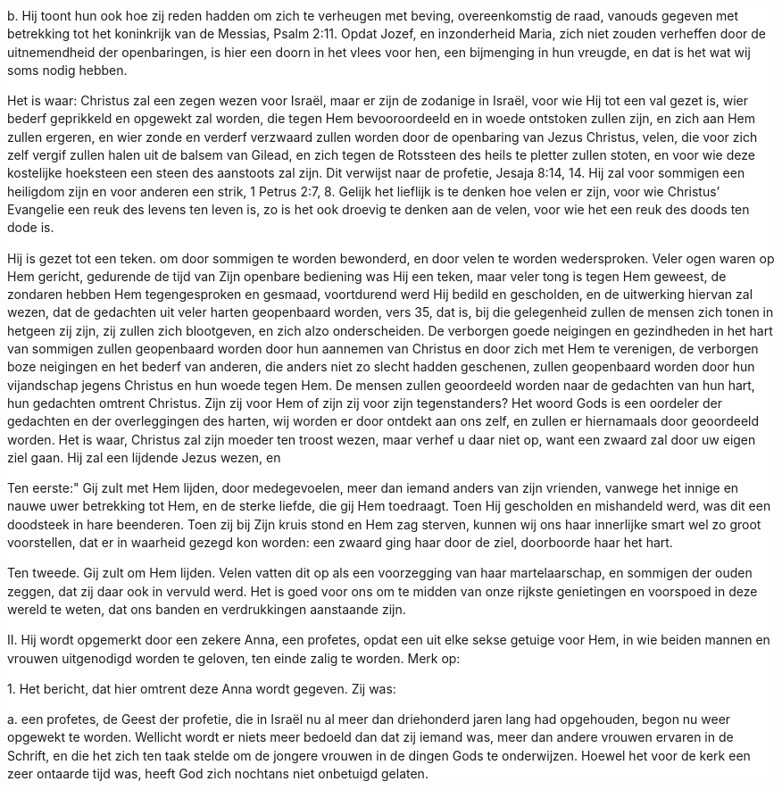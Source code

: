 b. Hij toont hun ook hoe zij reden hadden om zich te verheugen met beving, overeenkomstig de raad, vanouds gegeven met betrekking tot het koninkrijk van de Messias, Psalm 2:11. Opdat Jozef, en inzonderheid Maria, zich niet zouden verheffen door de uitnemendheid der openbaringen, is hier een doorn in het vlees voor hen, een bijmenging in hun vreugde, en dat is het wat wij soms nodig hebben. 

Het is waar: Christus zal een zegen wezen voor Israël, maar er zijn de zodanige in Israël, voor wie Hij tot een val gezet is, wier bederf geprikkeld en opgewekt zal worden, die tegen Hem bevooroordeeld en in woede ontstoken zullen zijn, en zich aan Hem zullen ergeren, en wier zonde en verderf verzwaard zullen worden door de openbaring van Jezus Christus, velen, die voor zich zelf vergif zullen halen uit de balsem van Gilead, en zich tegen de Rotssteen des heils te pletter zullen stoten, en voor wie deze kostelijke hoeksteen een steen des aanstoots zal zijn. Dit verwijst naar de profetie, Jesaja 8:14, 14. Hij zal voor sommigen een heiligdom zijn en voor anderen een strik, 1 Petrus 2:7, 8. Gelijk het lieflijk is te denken hoe velen er zijn, voor wie Christus’ Evangelie een reuk des levens ten leven is, zo is het ook droevig te denken aan de velen, voor wie het een reuk des doods ten dode is. 

Hij is gezet tot een teken. om door sommigen te worden bewonderd, en door velen te worden wedersproken. Veler ogen waren op Hem gericht, gedurende de tijd van Zijn openbare bediening was Hij een teken, maar veler tong is tegen Hem geweest, de zondaren hebben Hem tegengesproken en gesmaad, voortdurend werd Hij bedild en gescholden, en de uitwerking hiervan zal wezen, dat de gedachten uit veler harten geopenbaard worden, vers 35, dat is, bij die gelegenheid zullen de mensen zich tonen in hetgeen zij zijn, zij zullen zich blootgeven, en zich alzo onderscheiden. De verborgen goede neigingen en gezindheden in het hart van sommigen zullen geopenbaard worden door hun aannemen van Christus en door zich met Hem te verenigen, de verborgen boze neigingen en het bederf van anderen, die anders niet zo slecht hadden geschenen, zullen geopenbaard worden door hun vijandschap jegens Christus en hun woede tegen Hem. De mensen zullen geoordeeld worden naar de gedachten van hun hart, hun gedachten omtrent Christus. Zijn zij voor Hem of zijn zij voor zijn tegenstanders? Het woord Gods is een oordeler der gedachten en der overleggingen des harten, wij worden er door ontdekt aan ons zelf, en zullen er hiernamaals door geoordeeld worden. Het is waar, Christus zal zijn moeder ten troost wezen, maar verhef u daar niet op, want een zwaard zal door uw eigen ziel gaan. 
Hij zal een lijdende Jezus wezen, en 

Ten eerste:" Gij zult met Hem lijden, door medegevoelen, meer dan iemand anders van zijn vrienden, vanwege het innige en nauwe uwer betrekking tot Hem, en de sterke liefde, die gij Hem toedraagt. Toen Hij gescholden en mishandeld werd, was dit een doodsteek in hare beenderen. Toen zij bij Zijn kruis stond en Hem zag sterven, kunnen wij ons haar innerlijke smart wel zo groot voorstellen, dat er in waarheid gezegd kon worden: een zwaard ging haar door de ziel, doorboorde haar het hart. 

Ten tweede. Gij zult om Hem lijden. Velen vatten dit op als een voorzegging van haar martelaarschap, en sommigen der ouden zeggen, dat zij daar ook in vervuld werd. Het is goed voor ons om te midden van onze rijkste genietingen en voorspoed in deze wereld te weten, dat ons banden en verdrukkingen aanstaande zijn. 

II. Hij wordt opgemerkt door een zekere Anna, een profetes, opdat een uit elke sekse getuige voor Hem, in wie beiden mannen en vrouwen uitgenodigd worden te geloven, ten einde zalig te worden. 
Merk op:

1\. Het bericht, dat hier omtrent deze Anna wordt gegeven. Zij was:

a. een profetes, de Geest der profetie, die in Israël nu al meer dan driehonderd jaren lang had opgehouden, begon nu weer opgewekt te worden. Wellicht wordt er niets meer bedoeld dan dat zij iemand was, meer dan andere vrouwen ervaren in de Schrift, en die het zich ten taak stelde om de jongere vrouwen in de dingen Gods te onderwijzen. Hoewel het voor de kerk een zeer ontaarde tijd was, heeft God zich nochtans niet onbetuigd gelaten. 

